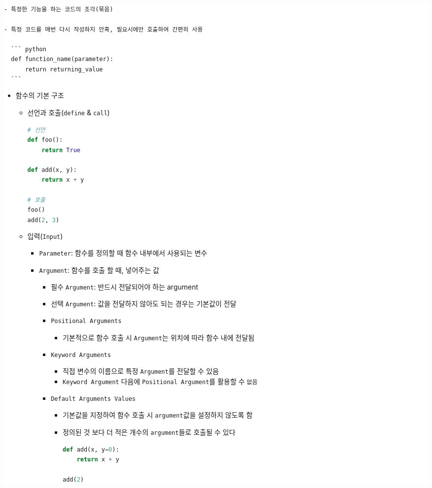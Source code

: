     - 특정한 기능을 하는 코드의 조각(묶음)

    - 특정 코드를 매번 다시 작성하지 안혹, 필요시에만 호출하여 간편히 사용

      ``` python
      def function_name(parameter):
          return returning_value
      ```

      

  - 함수의 기본 구조

    - 선언과 호출(`define` & `call`)

      ``` python
      # 선언
      def foo():
          return True
      
      def add(x, y):
          return x + y
      
      # 호출
      foo()
      add(2, 3)
      ```

    - 입력(`Input`)

      - `Parameter`: 함수를 정의할 때 함수 내부에서 사용되는 변수

      - `Argument`: 함수를 호출 할 때, 넣어주는 값

        - 필수 `Argument`: 반드시 전달되어야 하는 argument

        - 선택 `Argument`: 값을 전달하지 않아도 되는 경우는 기본값이 전달

        - `Positional Arguments`
  
          - 기본적으로 함수 호출 시 `Argument`는 위치에 따라 함수 내에 전달됨
  
        - `Keyword Arguments`
  
          - 직접 변수의 이름으로 특정 `Argument`를 전달할 수 있음
          - `Keyword Argument` 다음에 `Positional Argument`를 활용할 수 `없음`
  
        - `Default Arguments Values`
  
          - 기본값을 지정하여 함수 호출 시 `argument`값을 설정하지 않도록 함
  
          - 정의된 것 보다 더 적은 개수의 `argument`들로 호출될 수 있다
  
            ``` python	
            def add(x, y=0):
                return x + y
            
            add(2)
            ```
  